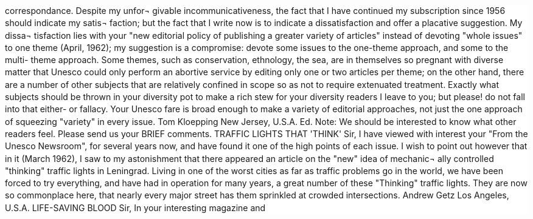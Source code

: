 correspondance. Despite my unfor¬
givable incommunicativeness, the fact
that I have continued my subscription
since 1956 should indicate my satis¬
faction; but the fact that I write now
is to indicate a dissatisfaction and
offer a placative suggestion. My dissa¬
tisfaction lies with your "new editorial
policy of publishing a greater variety
of articles" instead of devoting
"whole issues" to one theme (April,
1962); my suggestion is a compromise:
devote some issues to the one-theme
approach, and some to the multi-
theme approach. Some themes, such
as conservation, ethnology, the sea,
are in themselves so pregnant with
diverse matter that Unesco could only
perform an abortive service by editing
only one or two articles per theme; on
the other hand, there are a number of
other subjects that are relatively
confined in scope so as not to require
extenuated treatment. Exactly what
subjects should be thrown in your
diversity pot to make a rich stew for
your diversity readers I leave to you;
but please! do not fall into that either-
or fallacy. Your Unesco fare is
broad enough to make a variety of
editorial approaches, not just the one
approach of squeezing "variety" in
every issue.
Tom Kloepping
New Jersey, U.S.A.
Ed. Note: We should be interested
to know what other readers feel.
Please send us your BRIEF comments.
TRAFFIC LIGHTS THAT 'THINK'
Sir,
I have viewed with interest your
"From the Unesco Newsroom", for
several years now, and have found
it one of the high points of each
issue. I wish to point out however
that in it (March 1962), I saw to my
astonishment that there appeared an
article on the "new" idea of mechanic¬
ally controlled "thinking" traffic
lights in Leningrad. Living in one of
the worst cities as far as traffic
problems go in the world, we have
been forced to try everything, and
have had in operation for many years,
a great number of these "Thinking"
traffic lights. They are now so
commonplace here, that nearly every
major street has them sprinkled at
crowded intersections.
Andrew Getz
Los Angeles, U.S.A.
LIFE-SAVING BLOOD
Sir,
In your interesting magazine and